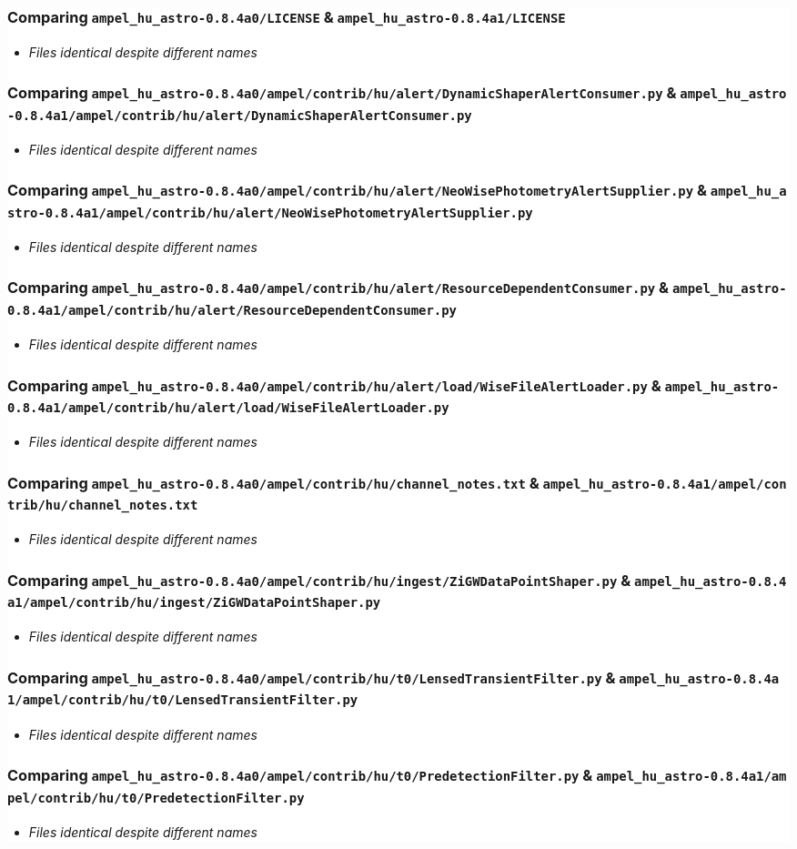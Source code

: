### Comparing `ampel_hu_astro-0.8.4a0/LICENSE` & `ampel_hu_astro-0.8.4a1/LICENSE`

 * *Files identical despite different names*

### Comparing `ampel_hu_astro-0.8.4a0/ampel/contrib/hu/alert/DynamicShaperAlertConsumer.py` & `ampel_hu_astro-0.8.4a1/ampel/contrib/hu/alert/DynamicShaperAlertConsumer.py`

 * *Files identical despite different names*

### Comparing `ampel_hu_astro-0.8.4a0/ampel/contrib/hu/alert/NeoWisePhotometryAlertSupplier.py` & `ampel_hu_astro-0.8.4a1/ampel/contrib/hu/alert/NeoWisePhotometryAlertSupplier.py`

 * *Files identical despite different names*

### Comparing `ampel_hu_astro-0.8.4a0/ampel/contrib/hu/alert/ResourceDependentConsumer.py` & `ampel_hu_astro-0.8.4a1/ampel/contrib/hu/alert/ResourceDependentConsumer.py`

 * *Files identical despite different names*

### Comparing `ampel_hu_astro-0.8.4a0/ampel/contrib/hu/alert/load/WiseFileAlertLoader.py` & `ampel_hu_astro-0.8.4a1/ampel/contrib/hu/alert/load/WiseFileAlertLoader.py`

 * *Files identical despite different names*

### Comparing `ampel_hu_astro-0.8.4a0/ampel/contrib/hu/channel_notes.txt` & `ampel_hu_astro-0.8.4a1/ampel/contrib/hu/channel_notes.txt`

 * *Files identical despite different names*

### Comparing `ampel_hu_astro-0.8.4a0/ampel/contrib/hu/ingest/ZiGWDataPointShaper.py` & `ampel_hu_astro-0.8.4a1/ampel/contrib/hu/ingest/ZiGWDataPointShaper.py`

 * *Files identical despite different names*

### Comparing `ampel_hu_astro-0.8.4a0/ampel/contrib/hu/t0/LensedTransientFilter.py` & `ampel_hu_astro-0.8.4a1/ampel/contrib/hu/t0/LensedTransientFilter.py`

 * *Files identical despite different names*

### Comparing `ampel_hu_astro-0.8.4a0/ampel/contrib/hu/t0/PredetectionFilter.py` & `ampel_hu_astro-0.8.4a1/ampel/contrib/hu/t0/PredetectionFilter.py`

 * *Files identical despite different names*
